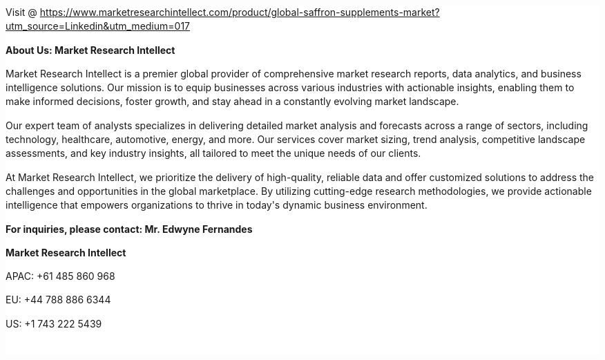 Visit @</strong>&nbsp;<a href="https://www.marketresearchintellect.com/product/global-saffron-supplements-market?utm_source=Linkedin&utm_medium=017">https://www.marketresearchintellect.com/product/global-saffron-supplements-market?utm_source=Linkedin&utm_medium=017</a></span></p><p><strong>About Us: Market Research Intellect</strong></p><p>Market Research Intellect is a premier global provider of comprehensive market research reports, data analytics, and business intelligence solutions. Our mission is to equip businesses across various industries with actionable insights, enabling them to make informed decisions, foster growth, and stay ahead in a constantly evolving market landscape.</p><p>Our expert team of analysts specializes in delivering detailed market analysis and forecasts across a range of sectors, including technology, healthcare, automotive, energy, and more. Our services cover market sizing, trend analysis, competitive landscape assessments, and key industry insights, all tailored to meet the unique needs of our clients.</p><p>At Market Research Intellect, we prioritize the delivery of high-quality, reliable data and offer customized solutions to address the challenges and opportunities in the global marketplace. By utilizing cutting-edge research methodologies, we provide actionable intelligence that empowers organizations to thrive in today's dynamic business environment.</p><p><strong>For inquiries, please contact: Mr. Edwyne Fernandes</strong></p><p><strong>Market Research Intellect</strong></p><p>APAC: +61 485 860 968</p><p>EU: +44 788 886 6344</p><p>US: +1 743 222 5439</p></div><div class="article-main__content" data-test-id="publishing-text-block">&nbsp;</div>
